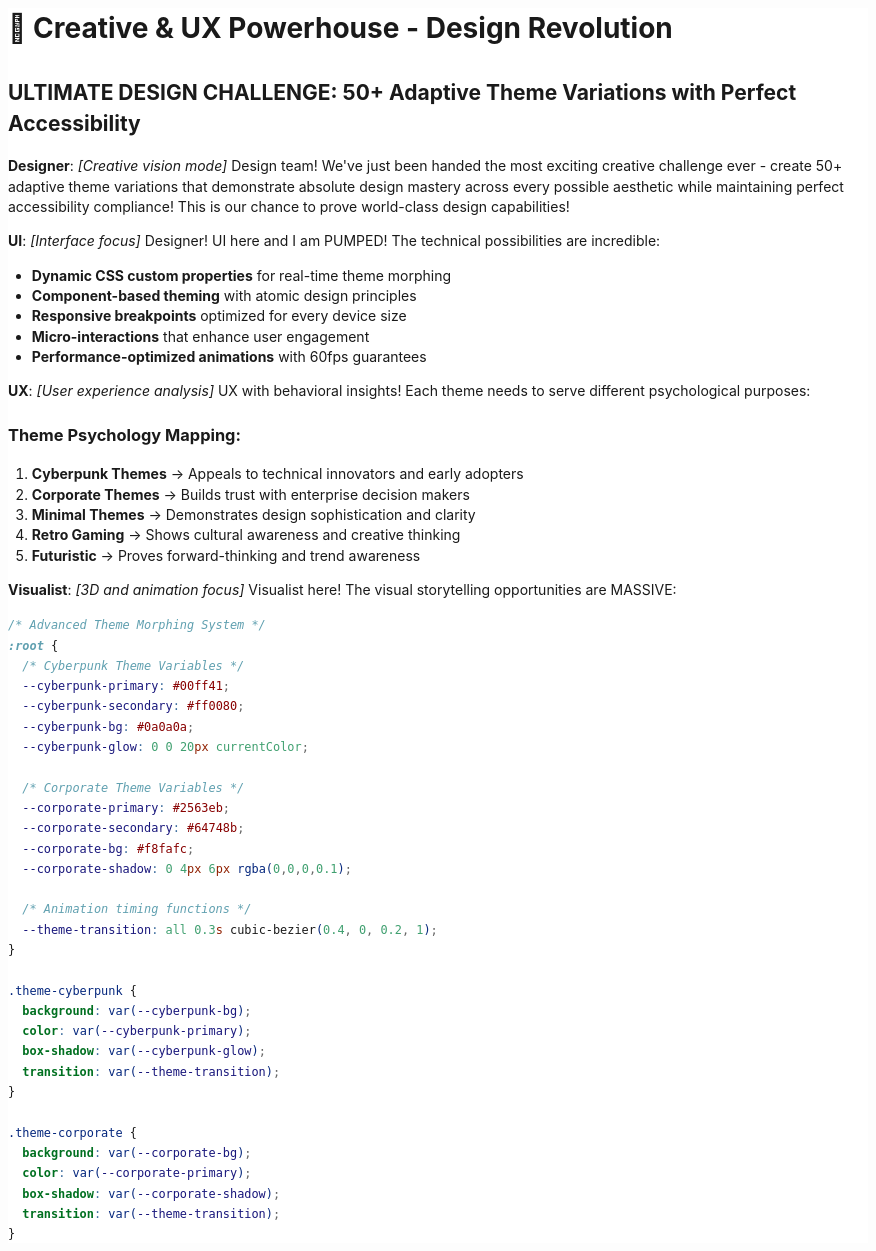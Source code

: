# 🎨 Creative & UX Powerhouse - Design Revolution

## **ULTIMATE DESIGN CHALLENGE**: 50+ Adaptive Theme Variations with Perfect Accessibility

**Designer**: *[Creative vision mode]* Design team! We've just been handed the most exciting creative challenge ever - create 50+ adaptive theme variations that demonstrate absolute design mastery across every possible aesthetic while maintaining perfect accessibility compliance! This is our chance to prove world-class design capabilities!

**UI**: *[Interface focus]* Designer! UI here and I am PUMPED! The technical possibilities are incredible:
- **Dynamic CSS custom properties** for real-time theme morphing
- **Component-based theming** with atomic design principles
- **Responsive breakpoints** optimized for every device size
- **Micro-interactions** that enhance user engagement
- **Performance-optimized animations** with 60fps guarantees

**UX**: *[User experience analysis]* UX with behavioral insights! Each theme needs to serve different psychological purposes:

### **Theme Psychology Mapping**:
1. **Cyberpunk Themes** → Appeals to technical innovators and early adopters
2. **Corporate Themes** → Builds trust with enterprise decision makers  
3. **Minimal Themes** → Demonstrates design sophistication and clarity
4. **Retro Gaming** → Shows cultural awareness and creative thinking
5. **Futuristic** → Proves forward-thinking and trend awareness

**Visualist**: *[3D and animation focus]* Visualist here! The visual storytelling opportunities are MASSIVE:

```css
/* Advanced Theme Morphing System */
:root {
  /* Cyberpunk Theme Variables */
  --cyberpunk-primary: #00ff41;
  --cyberpunk-secondary: #ff0080;
  --cyberpunk-bg: #0a0a0a;
  --cyberpunk-glow: 0 0 20px currentColor;
  
  /* Corporate Theme Variables */
  --corporate-primary: #2563eb;
  --corporate-secondary: #64748b;
  --corporate-bg: #f8fafc;
  --corporate-shadow: 0 4px 6px rgba(0,0,0,0.1);
  
  /* Animation timing functions */
  --theme-transition: all 0.3s cubic-bezier(0.4, 0, 0.2, 1);
}

.theme-cyberpunk {
  background: var(--cyberpunk-bg);
  color: var(--cyberpunk-primary);
  box-shadow: var(--cyberpunk-glow);
  transition: var(--theme-transition);
}

.theme-corporate {
  background: var(--corporate-bg);
  color: var(--corporate-primary);
  box-shadow: var(--corporate-shadow);
  transition: var(--theme-transition);
}
```